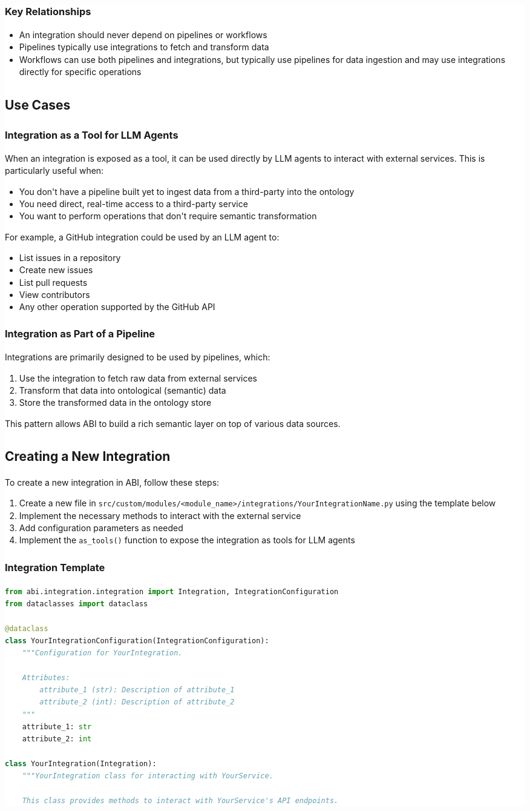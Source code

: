 ### Key Relationships

- An integration should never depend on pipelines or workflows
- Pipelines typically use integrations to fetch and transform data
- Workflows can use both pipelines and integrations, but typically use pipelines for data ingestion and may use integrations directly for specific operations

## Use Cases

### Integration as a Tool for LLM Agents

When an integration is exposed as a tool, it can be used directly by LLM agents to interact with external services. This is particularly useful when:

- You don't have a pipeline built yet to ingest data from a third-party into the ontology
- You need direct, real-time access to a third-party service
- You want to perform operations that don't require semantic transformation

For example, a GitHub integration could be used by an LLM agent to:
- List issues in a repository
- Create new issues
- List pull requests
- View contributors
- Any other operation supported by the GitHub API

### Integration as Part of a Pipeline

Integrations are primarily designed to be used by pipelines, which:
1. Use the integration to fetch raw data from external services
2. Transform that data into ontological (semantic) data
3. Store the transformed data in the ontology store

This pattern allows ABI to build a rich semantic layer on top of various data sources.

## Creating a New Integration

To create a new integration in ABI, follow these steps:

1. Create a new file in `src/custom/modules/<module_name>/integrations/YourIntegrationName.py` using the template below
2. Implement the necessary methods to interact with the external service
3. Add configuration parameters as needed
4. Implement the `as_tools()` function to expose the integration as tools for LLM agents

### Integration Template

```python
from abi.integration.integration import Integration, IntegrationConfiguration
from dataclasses import dataclass

@dataclass
class YourIntegrationConfiguration(IntegrationConfiguration):
    """Configuration for YourIntegration.
    
    Attributes:
        attribute_1 (str): Description of attribute_1
        attribute_2 (int): Description of attribute_2
    """
    attribute_1: str
    attribute_2: int

class YourIntegration(Integration):
    """YourIntegration class for interacting with YourService.
    
    This class provides methods to interact with YourService's API endpoints.
```